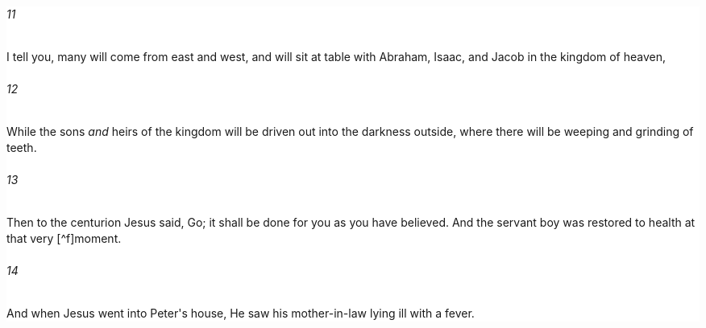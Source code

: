 



###### 11 






I tell you, many will come from east and west, and will sit at table with Abraham, Isaac, and Jacob in the kingdom of heaven, 













###### 12 






While the sons _and_ heirs of the kingdom will be driven out into the darkness outside, where there will be weeping and grinding of teeth. 













###### 13 






Then to the centurion Jesus said, Go; it shall be done for you as you have believed. And the servant boy was restored to health at that very [^f]moment. 













###### 14 






And when Jesus went into Peter's house, He saw his mother-in-law lying ill with a fever. 



